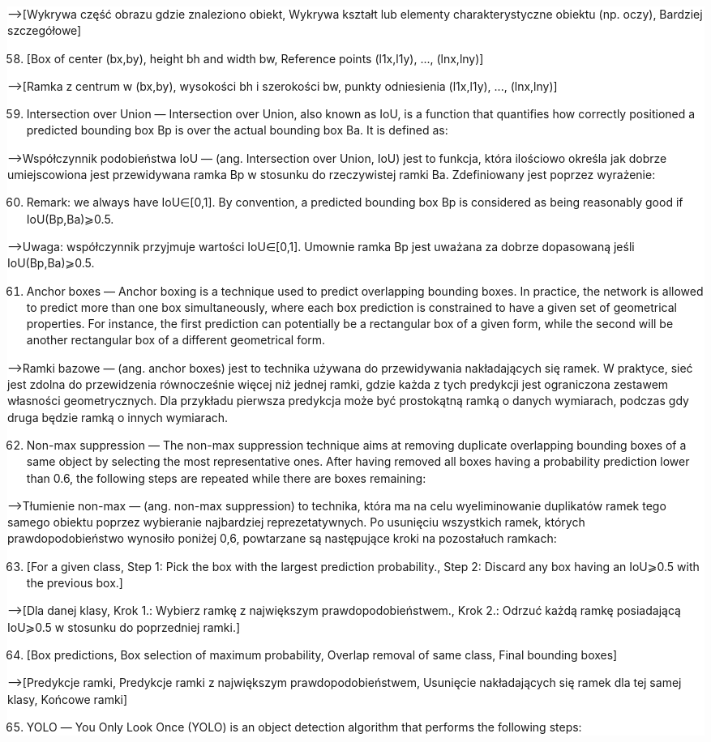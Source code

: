 ⟶[Wykrywa część obrazu gdzie znaleziono obiekt, Wykrywa kształt lub elementy charakterystyczne obiektu (np. oczy), Bardziej szczegółowe]

58. [Box of center (bx,by), height bh and width bw, Reference points (l1x,l1y), ..., (lnx,lny)]

⟶[Ramka z centrum w (bx,by), wysokości bh i szerokości bw, punkty odniesienia (l1x,l1y), ..., (lnx,lny)]

59. Intersection over Union ― Intersection over Union, also known as IoU, is a function that quantifies how correctly positioned a predicted bounding box Bp is over the actual bounding box Ba. It is defined as:

⟶Współczynnik podobieństwa IoU ― (ang. Intersection over Union, IoU) jest to funkcja, która ilościowo określa jak dobrze umiejscowiona jest przewidywana ramka Bp w stosunku do rzeczywistej ramki Ba. Zdefiniowany jest poprzez wyrażenie:

60. Remark: we always have IoU∈[0,1]. By convention, a predicted bounding box Bp is considered as being reasonably good if IoU(Bp,Ba)⩾0.5.

⟶Uwaga: współczynnik przyjmuje wartości IoU∈[0,1]. Umownie ramka Bp jest uważana za dobrze dopasowaną jeśli IoU(Bp,Ba)⩾0.5.

61. Anchor boxes ― Anchor boxing is a technique used to predict overlapping bounding boxes. In practice, the network is allowed to predict more than one box simultaneously, where each box prediction is constrained to have a given set of geometrical properties. For instance, the first prediction can potentially be a rectangular box of a given form, while the second will be another rectangular box of a different geometrical form.

⟶Ramki bazowe ― (ang. anchor boxes) jest to technika używana do przewidywania nakładających się ramek. W praktyce, sieć jest zdolna do przewidzenia równocześnie więcej niż jednej ramki, gdzie każda z tych predykcji jest ograniczona zestawem własności geometrycznych. Dla przykładu pierwsza predykcja może być prostokątną ramką o danych wymiarach, podczas gdy druga będzie ramką o innych wymiarach.

62. Non-max suppression ― The non-max suppression technique aims at removing duplicate overlapping bounding boxes of a same object by selecting the most representative ones. After having removed all boxes having a probability prediction lower than 0.6, the following steps are repeated while there are boxes remaining:

⟶Tłumienie non-max ― (ang. non-max suppression) to technika, która ma na celu wyeliminowanie duplikatów ramek tego samego obiektu poprzez wybieranie najbardziej reprezetatywnych. Po usunięciu wszystkich ramek, których prawdopodobieństwo wynosiło poniżej 0,6, powtarzane są następujące kroki na pozostałuch ramkach:

63. [For a given class, Step 1: Pick the box with the largest prediction probability., Step 2: Discard any box having an IoU⩾0.5 with the previous box.]

⟶[Dla danej klasy, Krok 1.: Wybierz ramkę z największym prawdopodobieństwem., Krok 2.: Odrzuć każdą ramkę posiadającą IoU⩾0.5 w stosunku do poprzedniej ramki.]

64. [Box predictions, Box selection of maximum probability, Overlap removal of same class, Final bounding boxes]

⟶[Predykcje ramki, Predykcje ramki z największym prawdopodobieństwem, Usunięcie nakładających się ramek dla tej samej klasy, Końcowe ramki]

65. YOLO ― You Only Look Once (YOLO) is an object detection algorithm that performs the following steps:
